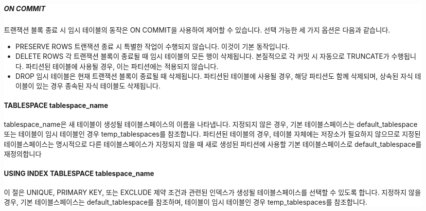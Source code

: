 ##### ON COMMIT
트랜잭션 블록 종료 시 임시 테이블의 동작은 ON COMMIT을 사용하여 제어할 수 있습니다. 선택 가능한 세 가지 옵션은 다음과 같습니다.
- PRESERVE ROWS
  트랜잭션 종료 시 특별한 작업이 수행되지 않습니다. 이것이 기본 동작입니다.
- DELETE ROWS
  각 트랜잭션 블록이 종료될 때 임시 테이블의 모든 행이 삭제됩니다. 본질적으로 각 커밋 시 자동으로 TRUNCATE가 수행됩니다. 파티션된 테이블에 사용될 경우, 이는 파티션에는 적용되지 않습니다.
- DROP
  임시 테이블은 현재 트랜잭션 블록이 종료될 때 삭제됩니다. 파티션된 테이블에 사용될 경우, 해당 파티션도 함께 삭제되며, 상속된 자식 테이블이 있는 경우 종속된 자식 테이블도 삭제됩니다.

#### TABLESPACE tablespace_name
tablespace_name은 새 테이블이 생성될 테이블스페이스의 이름을 나타냅니다. 지정되지 않은 경우, 기본 테이블스페이스는 default_tablespace 또는 테이블이 임시 테이블인 경우 temp_tablespaces를 참조합니다. 파티션된 테이블의 경우, 테이블 자체에는 저장소가 필요하지 않으므로 지정된 테이블스페이스는 명시적으로 다른 테이블스페이스가 지정되지 않을 때 새로 생성된 파티션에 사용할 기본 테이블스페이스로 default_tablespace를 재정의합니다

#### USING INDEX TABLESPACE tablespace_name
이 절은 UNIQUE, PRIMARY KEY, 또는 EXCLUDE 제약 조건과 관련된 인덱스가 생성될 테이블스페이스를 선택할 수 있도록 합니다. 지정하지 않을 경우, 기본 테이블스페이스는 default_tablespace를 참조하며, 테이블이 임시 테이블인 경우 temp_tablespaces를 참조합니다.

